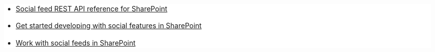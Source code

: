 
-  [Social feed REST API reference for SharePoint](social-feed-rest-api-reference-for-sharepoint.md)
    
  
-  [Get started developing with social features in SharePoint](get-started-developing-with-social-features-in-sharepoint.md)
    
  
-  [Work with social feeds in SharePoint](work-with-social-feeds-in-sharepoint.md)
    
  

